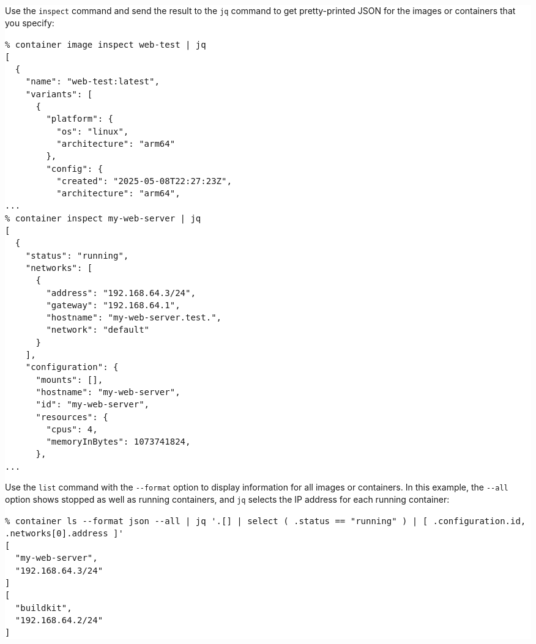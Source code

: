 Use the `inspect` command and send the result to the `jq` command to get pretty-printed JSON for the images or containers that you specify:

<pre>
% container image inspect web-test | jq
[
  {
    "name": "web-test:latest",
    "variants": [
      {
        "platform": {
          "os": "linux",
          "architecture": "arm64"
        },
        "config": {
          "created": "2025-05-08T22:27:23Z",
          "architecture": "arm64",
...
% container inspect my-web-server | jq
[
  {
    "status": "running",
    "networks": [
      {
        "address": "192.168.64.3/24",
        "gateway": "192.168.64.1",
        "hostname": "my-web-server.test.",
        "network": "default"
      }
    ],
    "configuration": {
      "mounts": [],
      "hostname": "my-web-server",
      "id": "my-web-server",
      "resources": {
        "cpus": 4,
        "memoryInBytes": 1073741824,
      },
...
</pre>

Use the `list` command with the `--format` option to display information for all images or containers. In this example, the `--all` option shows stopped as well as running containers, and `jq` selects the IP address for each running container:

<pre>
% container ls --format json --all | jq '.[] | select ( .status == "running" ) | [ .configuration.id, .networks[0].address ]'
[
  "my-web-server",
  "192.168.64.3/24"
]
[
  "buildkit",
  "192.168.64.2/24"
]
</pre>
